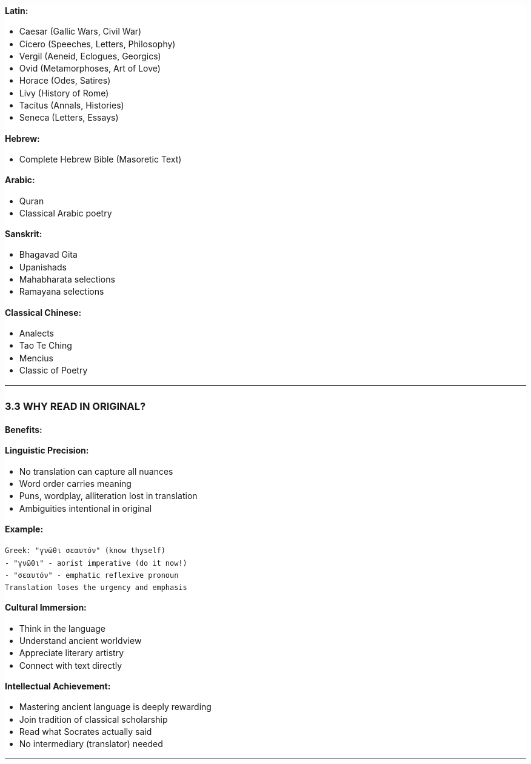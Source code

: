 **Latin:**
- Caesar (Gallic Wars, Civil War)
- Cicero (Speeches, Letters, Philosophy)
- Vergil (Aeneid, Eclogues, Georgics)
- Ovid (Metamorphoses, Art of Love)
- Horace (Odes, Satires)
- Livy (History of Rome)
- Tacitus (Annals, Histories)
- Seneca (Letters, Essays)

**Hebrew:**
- Complete Hebrew Bible (Masoretic Text)

**Arabic:**
- Quran
- Classical Arabic poetry

**Sanskrit:**
- Bhagavad Gita
- Upanishads
- Mahabharata selections
- Ramayana selections

**Classical Chinese:**
- Analects
- Tao Te Ching
- Mencius
- Classic of Poetry

---

### 3.3 WHY READ IN ORIGINAL?

**Benefits:**

**Linguistic Precision:**
- No translation can capture all nuances
- Word order carries meaning
- Puns, wordplay, alliteration lost in translation
- Ambiguities intentional in original

**Example:**
```
Greek: "γνῶθι σεαυτόν" (know thyself)
- "γνῶθι" - aorist imperative (do it now!)
- "σεαυτόν" - emphatic reflexive pronoun
Translation loses the urgency and emphasis
```

**Cultural Immersion:**
- Think in the language
- Understand ancient worldview
- Appreciate literary artistry
- Connect with text directly

**Intellectual Achievement:**
- Mastering ancient language is deeply rewarding
- Join tradition of classical scholarship
- Read what Socrates actually said
- No intermediary (translator) needed

---
